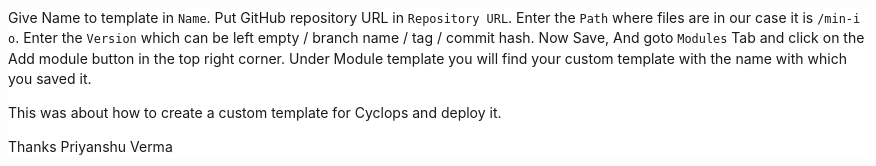 Give Name to template in `Name`.
Put GitHub repository URL in `Repository URL`.
Enter the `Path` where files are in our case it is `/min-io`.
Enter the `Version` which  can be left empty / branch name / tag / commit hash.
Now Save, And goto `Modules` Tab and click on the Add module button in the top right corner. Under Module template you will find your custom template with the name with which you saved it.

This was about how to create a custom template for Cyclops and deploy it.

Thanks
Priyanshu Verma





 